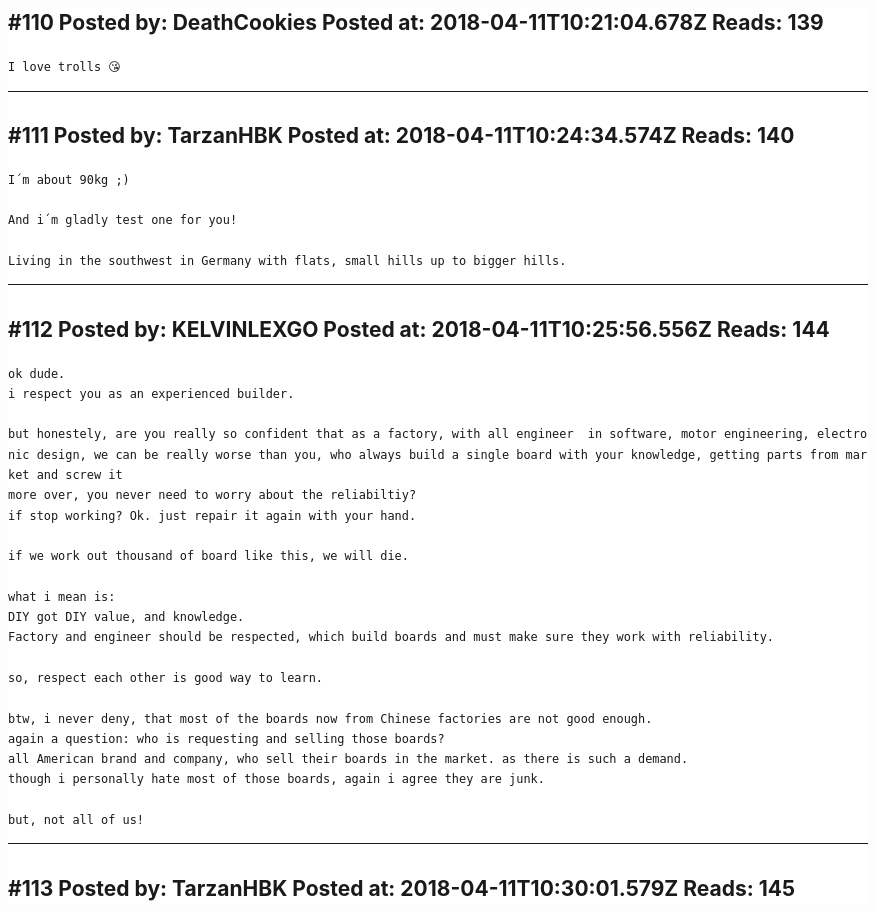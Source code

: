 ## \#110 Posted by: DeathCookies Posted at: 2018-04-11T10:21:04.678Z Reads: 139

```
I love trolls 😘
```

---
## \#111 Posted by: TarzanHBK Posted at: 2018-04-11T10:24:34.574Z Reads: 140

```
I´m about 90kg ;)

And i´m gladly test one for you!

Living in the southwest in Germany with flats, small hills up to bigger hills.
```

---
## \#112 Posted by: KELVINLEXGO Posted at: 2018-04-11T10:25:56.556Z Reads: 144

```
ok dude. 
i respect you as an experienced builder. 

but honestely, are you really so confident that as a factory, with all engineer  in software, motor engineering, electronic design, we can be really worse than you, who always build a single board with your knowledge, getting parts from market and screw it
more over, you never need to worry about the reliabiltiy?
if stop working? Ok. just repair it again with your hand. 

if we work out thousand of board like this, we will die.

what i mean is:
DIY got DIY value, and knowledge.
Factory and engineer should be respected, which build boards and must make sure they work with reliability.

so, respect each other is good way to learn.

btw, i never deny, that most of the boards now from Chinese factories are not good enough.
again a question: who is requesting and selling those boards?
all American brand and company, who sell their boards in the market. as there is such a demand. 
though i personally hate most of those boards, again i agree they are junk. 

but, not all of us!
```

---
## \#113 Posted by: TarzanHBK Posted at: 2018-04-11T10:30:01.579Z Reads: 145
